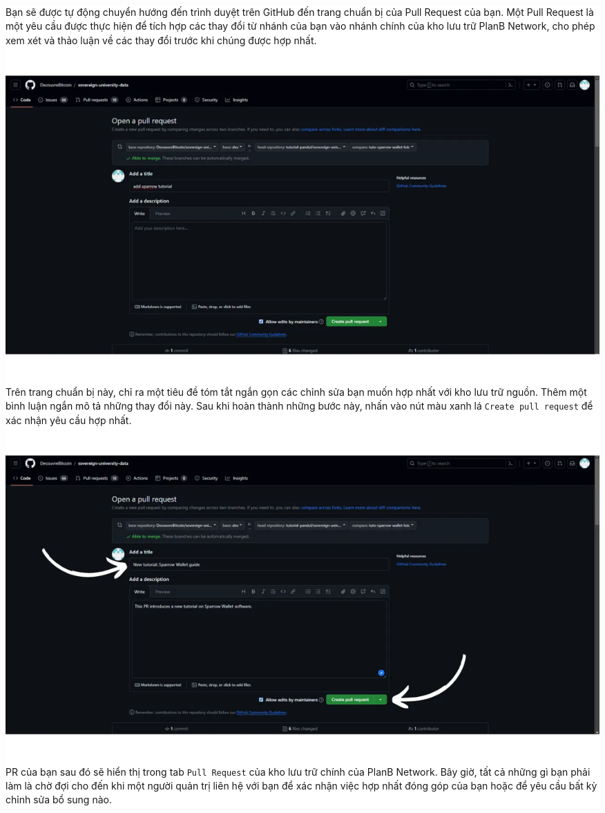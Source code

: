 Bạn sẽ được tự động chuyển hướng đến trình duyệt trên GitHub đến trang chuẩn bị của Pull Request của bạn. Một Pull Request là một yêu cầu được thực hiện để tích hợp các thay đổi từ nhánh của bạn vào nhánh chính của kho lưu trữ PlanB Network, cho phép xem xét và thảo luận về các thay đổi trước khi chúng được hợp nhất.
![github](assets/89.webp)
Trên trang chuẩn bị này, chỉ ra một tiêu đề tóm tắt ngắn gọn các chỉnh sửa bạn muốn hợp nhất với kho lưu trữ nguồn. Thêm một bình luận ngắn mô tả những thay đổi này. Sau khi hoàn thành những bước này, nhấn vào nút màu xanh lá `Create pull request` để xác nhận yêu cầu hợp nhất.
![github](assets/90.webp)
PR của bạn sau đó sẽ hiển thị trong tab `Pull Request` của kho lưu trữ chính của PlanB Network. Bây giờ, tất cả những gì bạn phải làm là chờ đợi cho đến khi một người quản trị liên hệ với bạn để xác nhận việc hợp nhất đóng góp của bạn hoặc để yêu cầu bất kỳ chỉnh sửa bổ sung nào.